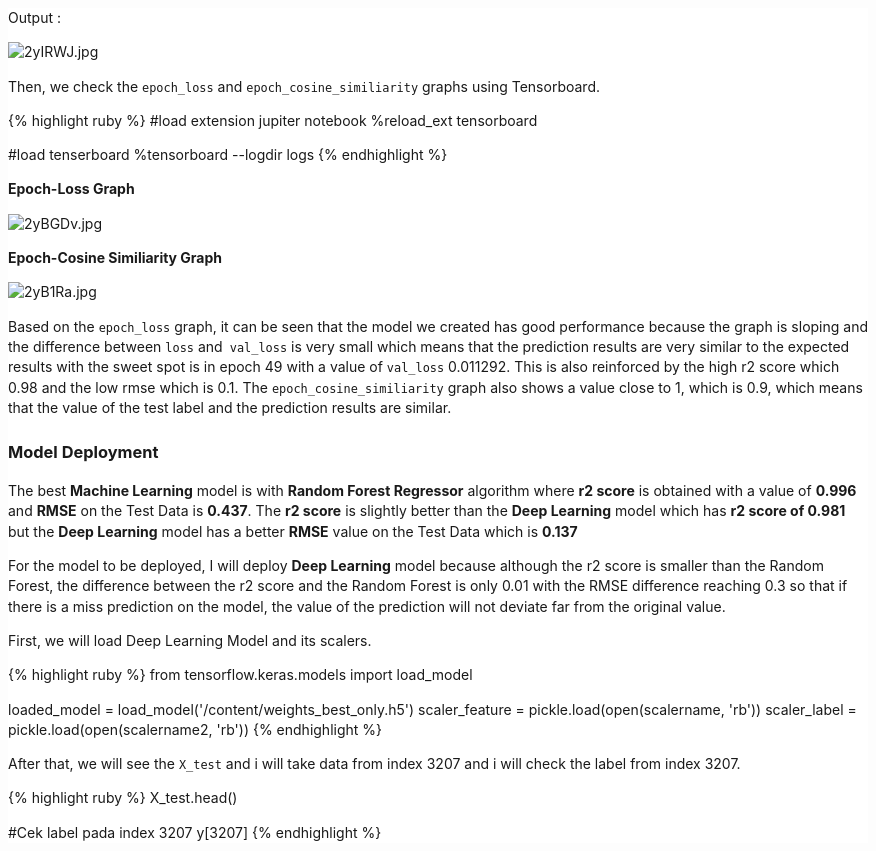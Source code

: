 Output :

![2yIRWJ.jpg](https://iili.io/2yIRWJ.jpg)

Then, we check the `epoch_loss` and `epoch_cosine_similiarity` graphs using Tensorboard.

{% highlight ruby %}
#load extension jupiter notebook
%reload_ext tensorboard

#load tenserboard
%tensorboard --logdir logs
{% endhighlight %}

**Epoch-Loss Graph**

![2yBGDv.jpg](https://iili.io/2yBGDv.jpg)

**Epoch-Cosine Similiarity Graph**

![2yB1Ra.jpg](https://iili.io/2yB1Ra.jpg)

Based on the `epoch_loss` graph, it can be seen that the model we created has good performance because the graph is sloping and the difference between `loss` and` val_loss` is very small which means that the prediction results are very similar to the expected results with the sweet spot is in epoch 49 with a value of `val_loss` 0.011292. This is also reinforced by the high r2 score which 0.98 and the low rmse which is 0.1. The `epoch_cosine_similiarity` graph also shows a value close to 1, which is 0.9, which means that the value of the test label and the prediction results are similar.

### Model Deployment

The best **Machine Learning** model is with **Random Forest Regressor** algorithm where **r2 score** is obtained with a value of **0.996** and **RMSE** on the Test Data is **0.437**. The **r2 score** is slightly better than the **Deep Learning** model which has **r2 score of 0.981** but the **Deep Learning** model has a better **RMSE** value on the Test Data which is **0.137**

For the model to be deployed, I will deploy **Deep Learning** model because although the r2 score is smaller than the Random Forest, the difference between the r2 score and the Random Forest is only 0.01 with the RMSE difference reaching 0.3 so that if there is a miss prediction on the model, the value of the prediction will not deviate far from the original value.

First, we will load Deep Learning Model and its scalers.

{% highlight ruby %}
from tensorflow.keras.models import load_model

loaded_model = load_model('/content/weights_best_only.h5')
scaler_feature = pickle.load(open(scalername, 'rb'))
scaler_label = pickle.load(open(scalername2, 'rb'))
{% endhighlight %}

After that, we will see the `X_test` and i will take data from index 3207 and i will check the label from index 3207.

{% highlight ruby %}
X_test.head()

#Cek label pada index 3207
y[3207]
{% endhighlight %}


[sofifa]: https://sofifa.com/
[kaggle]: https://www.kaggle.com/benedictbayu97/fifa-19-overall-prediction-with-keras